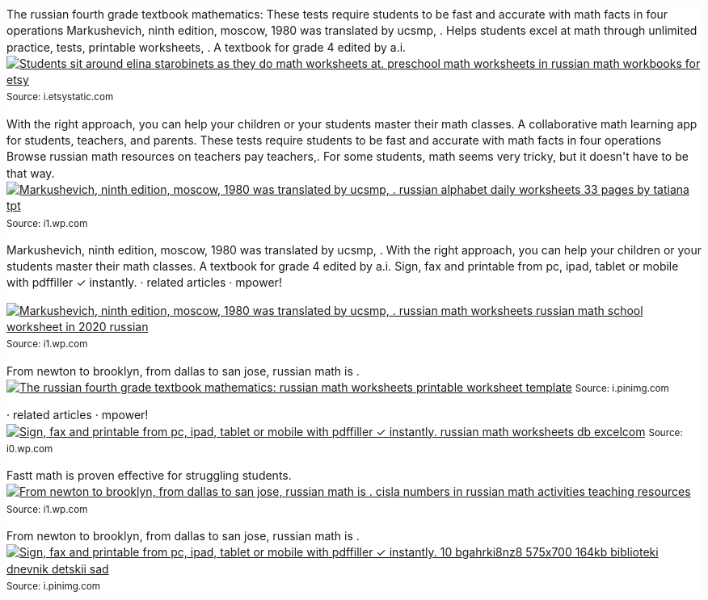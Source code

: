 The russian fourth grade textbook mathematics: These tests require students to be fast and accurate with math facts in four operations Markushevich, ninth edition, moscow, 1980 was translated by ucsmp, . Helps students excel at math through unlimited practice, tests, printable worksheets, . A textbook for grade 4 edited by a.i.
[![Students sit around elina starobinets as they do math worksheets at. preschool math worksheets in russian math workbooks for etsy](https://tse1.mm.bing.net/th?id=OIP.92qOLuAYNIE8iQbPpRB1EAHaE3&amp;pid=Api "preschool math worksheets in russian math workbooks for etsy")](https://i.etsystatic.com/14924960/r/il/d6efd2/3025377386/il_1140xN.3025377386_c6o1.jpg)
<small>Source: i.etsystatic.com</small>

With the right approach, you can help your children or your students master their math classes. A collaborative math learning app for students, teachers, and parents. These tests require students to be fast and accurate with math facts in four operations Browse russian math resources on teachers pay teachers,. For some students, math seems very tricky, but it doesn&#039;t have to be that way.
[![Markushevich, ninth edition, moscow, 1980 was translated by ucsmp, . russian alphabet daily worksheets 33 pages by tatiana tpt](https://tse3.mm.bing.net/th?id=OIP.vHfwfI9y0HqR8Wo9U2v5_QAAAA&amp;pid=Api "russian alphabet daily worksheets 33 pages by tatiana tpt")](https://i1.wp.com/ecdn.teacherspayteachers.com/thumbitem/Russian-Alphabet-Daily-Worksheets-33-pages--3147154-1569161040/original-3147154-2.jpg)
<small>Source: i1.wp.com</small>

Markushevich, ninth edition, moscow, 1980 was translated by ucsmp, . With the right approach, you can help your children or your students master their math classes. A textbook for grade 4 edited by a.i. Sign, fax and printable from pc, ipad, tablet or mobile with pdffiller ✓ instantly. · related articles · mpower!

[![Markushevich, ninth edition, moscow, 1980 was translated by ucsmp, . russian math worksheets russian math school worksheet in 2020 russian](https://tse3.mm.bing.net/th?id=OIP.X0DRtKFTZT4piKq9r6f7agAAAA&amp;pid=Api "russian math worksheets russian math school worksheet in 2020 russian")](https://i1.wp.com/i.pinimg.com/236x/20/c7/2b/20c72b29e981245c34b7af813bcb9a82.jpg?nii=t)
<small>Source: i1.wp.com</small>

From newton to brooklyn, from dallas to san jose, russian math is .
[![The russian fourth grade textbook mathematics: russian math worksheets printable worksheet template](https://tse1.mm.bing.net/th?id=OIP.uKrRT6c-PBoDHXNcQBthtgHaKj&amp;pid=Api "russian math worksheets printable worksheet template")](https://i.pinimg.com/originals/c4/b3/cc/c4b3cc3953da7b940d1a50ce0aacf82d.jpg)
<small>Source: i.pinimg.com</small>

· related articles · mpower!
[![Sign, fax and printable from pc, ipad, tablet or mobile with pdffiller ✓ instantly. russian math worksheets db excelcom](https://tse2.mm.bing.net/th?id=OIP.rJN-hjG610UwS6ylYr9VPgHaJl&amp;pid=Api "russian math worksheets db excelcom")](https://i0.wp.com/db-excel.com/wp-content/uploads/2019/09/russian-math-worksheets.jpg)
<small>Source: i0.wp.com</small>

Fastt math is proven effective for struggling students.
[![From newton to brooklyn, from dallas to san jose, russian math is . cisla numbers in russian math activities teaching resources](https://tse4.mm.bing.net/th?id=OIP.fYGDGC1AVPsLKx0Rl_55_QAAAA&amp;pid=Api "cisla numbers in russian math activities teaching resources")](https://i1.wp.com/dryuc24b85zbr.cloudfront.net/tes/resources/12362733/image?width=500&amp;height=500&amp;version=1605899213569)
<small>Source: i1.wp.com</small>

From newton to brooklyn, from dallas to san jose, russian math is .
[![Sign, fax and printable from pc, ipad, tablet or mobile with pdffiller ✓ instantly. 10 bgahrki8nz8 575x700 164kb biblioteki dnevnik detskii sad](https://tse2.mm.bing.net/th?id=OIP.5XmBqgKk23YXup9GIYENsgHaJB&amp;pid=Api "10 bgahrki8nz8 575x700 164kb biblioteki dnevnik detskii sad")](https://i.pinimg.com/736x/19/c2/6c/19c26c22487f05c28755b63d6c95d5d7.jpg)
<small>Source: i.pinimg.com</small>
